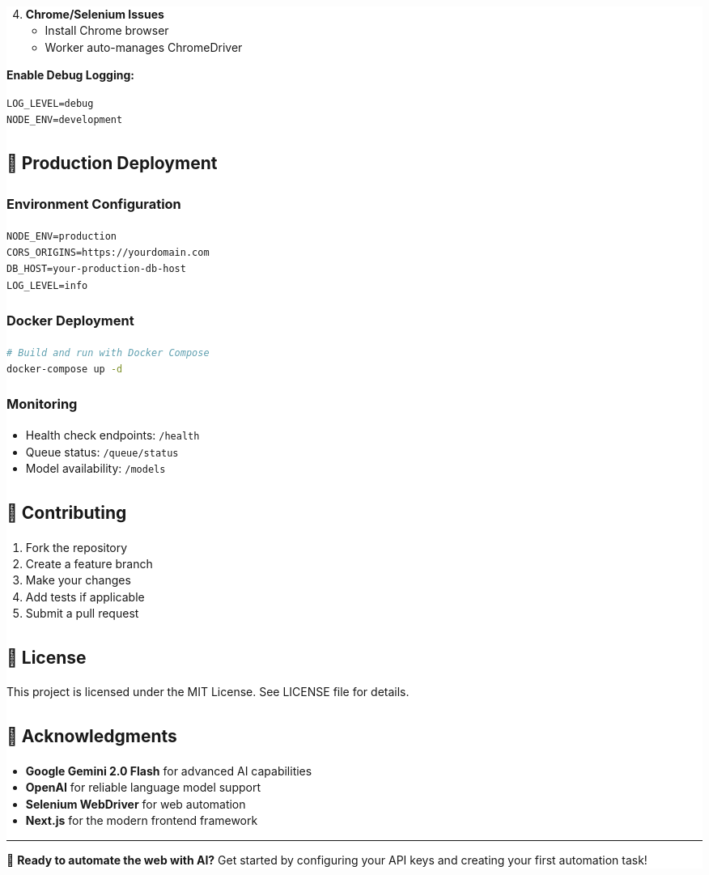 4. **Chrome/Selenium Issues**
   - Install Chrome browser
   - Worker auto-manages ChromeDriver

**Enable Debug Logging:**

```env
LOG_LEVEL=debug
NODE_ENV=development
```

## 🚀 Production Deployment

### Environment Configuration

```env
NODE_ENV=production
CORS_ORIGINS=https://yourdomain.com
DB_HOST=your-production-db-host
LOG_LEVEL=info
```

### Docker Deployment

```bash
# Build and run with Docker Compose
docker-compose up -d
```

### Monitoring

- Health check endpoints: `/health`
- Queue status: `/queue/status`
- Model availability: `/models`

## 🤝 Contributing

1. Fork the repository
2. Create a feature branch
3. Make your changes
4. Add tests if applicable
5. Submit a pull request

## 📄 License

This project is licensed under the MIT License. See LICENSE file for details.

## 🙏 Acknowledgments

- **Google Gemini 2.0 Flash** for advanced AI capabilities
- **OpenAI** for reliable language model support
- **Selenium WebDriver** for web automation
- **Next.js** for the modern frontend framework

---

🌟 **Ready to automate the web with AI?** Get started by configuring your API keys and creating your first automation task!
